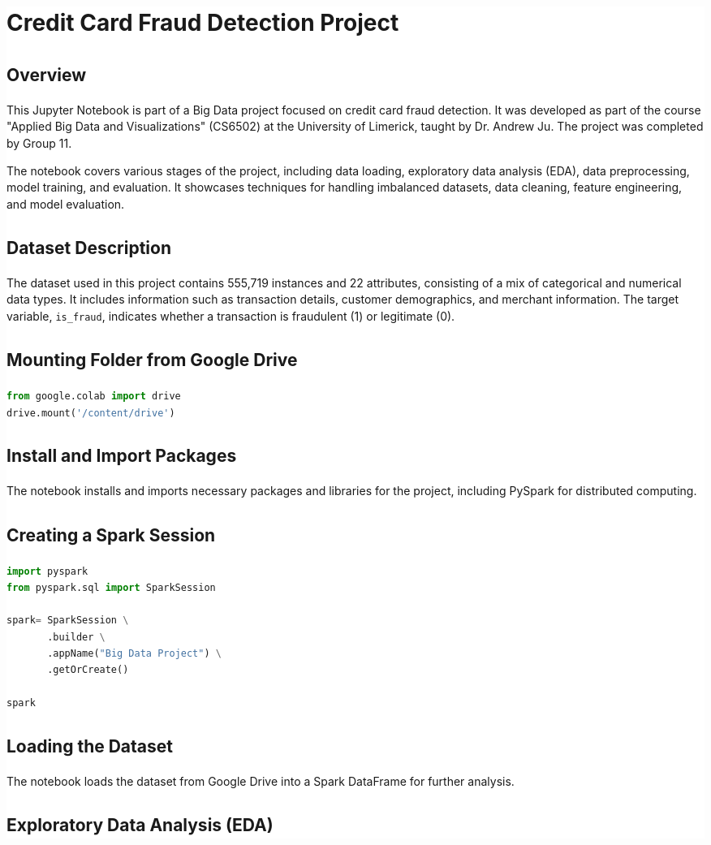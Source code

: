 # Credit Card Fraud Detection Project

## Overview

This Jupyter Notebook is part of a Big Data project focused on credit card fraud detection. It was developed as part of the course "Applied Big Data and Visualizations" (CS6502) at the University of Limerick, taught by Dr. Andrew Ju. The project was completed by Group 11.

The notebook covers various stages of the project, including data loading, exploratory data analysis (EDA), data preprocessing, model training, and evaluation. It showcases techniques for handling imbalanced datasets, data cleaning, feature engineering, and model evaluation.

## Dataset Description

The dataset used in this project contains 555,719 instances and 22 attributes, consisting of a mix of categorical and numerical data types. It includes information such as transaction details, customer demographics, and merchant information. The target variable, `is_fraud`, indicates whether a transaction is fraudulent (1) or legitimate (0).

## Mounting Folder from Google Drive

```python
from google.colab import drive
drive.mount('/content/drive')
```

## Install and Import Packages
The notebook installs and imports necessary packages and libraries for the project, including PySpark for distributed computing.

## Creating a Spark Session

```python
import pyspark
from pyspark.sql import SparkSession

spark= SparkSession \
       .builder \
       .appName("Big Data Project") \
       .getOrCreate()

spark
```

## Loading the Dataset

The notebook loads the dataset from Google Drive into a Spark DataFrame for further analysis.

## Exploratory Data Analysis (EDA)
